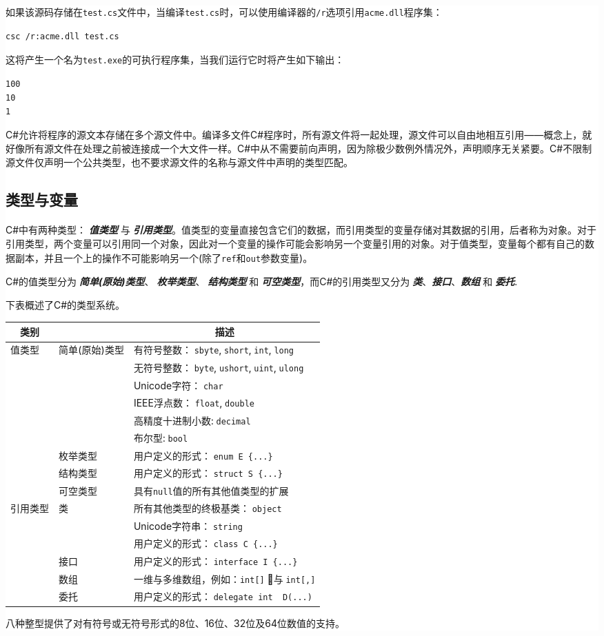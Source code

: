 如果该源码存储在`test.cs`文件中，当编译`test.cs`时，可以使用编译器的`/r`选项引用`acme.dll`程序集：

```
csc /r:acme.dll test.cs
```
这将产生一个名为`test.exe`的可执行程序集，当我们运行它时将产生如下输出：

```
100
10
1
```
C#允许将程序的源文本存储在多个源文件中。编译多文件C#程序时，所有源文件将一起处理，源文件可以自由地相互引用——概念上，就好像所有源文件在处理之前被连接成一个大文件一样。C#中从不需要前向声明，因为除极少数例外情况外，声明顺序无关紧要。C#不限制源文件仅声明一个公共类型，也不要求源文件的名称与源文件中声明的类型匹配。

## 类型与变量

C#中有两种类型： ***值类型*** 与 ***引用类型***。值类型的变量直接包含它们的数据，而引用类型的变量存储对其数据的引用，后者称为对象。对于引用类型，两个变量可以引用同一个对象，因此对一个变量的操作可能会影响另一个变量引用的对象。对于值类型，变量每个都有自己的数据副本，并且一个上的操作不可能影响另一个(除了`ref`和`out`参数变量)。

C#的值类型分为 ***简单(原始)类型***、 ***枚举类型***、 ***结构类型*** 和 ***可空类型***，而C#的引用类型又分为 ***类***、***接口***、***数组*** 和 ***委托***.

下表概述了C#的类型系统。

| __类别__ |              |                  __描述__                    |
|---------|--------------|---------------------------------------------|
|  值类型  | 简单(原始)类型 |  有符号整数： `sbyte`, `short`, `int`, `long`  |
|         |              | 无符号整数： `byte`, `ushort`, `uint`, `ulong` |
|         |              |            Unicode字符： `char`               |
|         |              |       IEEE浮点数： `float`, `double`           |
|         |              |           高精度十进制小数: `decimal`           |
|         |              |               布尔型: `bool`                  |
|         |    枚举类型    |         用户定义的形式： `enum E {...}`        |
|         |    结构类型    |        用户定义的形式： `struct S {...}`       |
|         |    可空类型    |         具有`null`值的所有其他值类型的扩展       |
| 引用类型 |       类      |          所有其他类型的终极基类： `object`       |
|         |              |           Unicode字符串： `string`             |
|         |              |           用户定义的形式： `class C {...}`      |
|         |      接口     |         用户定义的形式： `interface I {...}`    |
|         |      数组     |     一维与多维数组，例如：`int[]` 与 `int[,]`     |
|         |      委托     |     用户定义的形式： `delegate int  D(...)`     |

八种整型提供了对有符号或无符号形式的8位、16位、32位及64位数值的支持。
